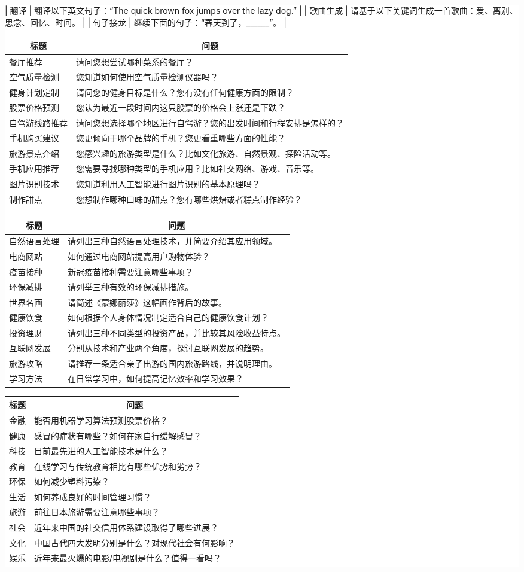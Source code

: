 | 翻译 | 翻译以下英文句子：“The quick brown fox jumps over the lazy dog.” |
| 歌曲生成 | 请基于以下关键词生成一首歌曲：爱、离别、思念、回忆、时间。 |
| 句子接龙 | 继续下面的句子：“春天到了，______”。 |

| 标题                                | 问题                                                                                                    |
|------------------------------------|---------------------------------------------------------------------------------------------------------|
| 餐厅推荐                            | 请问您想尝试哪种菜系的餐厅？                                                                             |
| 空气质量检测                        | 您知道如何使用空气质量检测仪器吗？                                                                        |
| 健身计划定制                        | 请问您的健身目标是什么？您有没有任何健康方面的限制？                                                     |
| 股票价格预测                        | 您认为最近一段时间内这只股票的价格会上涨还是下跌？                                                    |
| 自驾游线路推荐                      | 请问您想选择哪个地区进行自驾游？您的出发时间和行程安排是怎样的？                                          |
| 手机购买建议                        | 您更倾向于哪个品牌的手机？您更看重哪些方面的性能？                                                         |
| 旅游景点介绍                        | 您感兴趣的旅游类型是什么？比如文化旅游、自然景观、探险活动等。                                              |
| 手机应用推荐                        | 您需要寻找哪种类型的手机应用？比如社交网络、游戏、音乐等。                                                 |
| 图片识别技术                        | 您知道利用人工智能进行图片识别的基本原理吗？                                                              |
| 制作甜点                            | 您想制作哪种口味的甜点？您有哪些烘焙或者糕点制作经验？                                                     |

|标题|问题|
|---|---|
|自然语言处理|请列出三种自然语言处理技术，并简要介绍其应用领域。|
|电商网站|如何通过电商网站提高用户购物体验？|
|疫苗接种|新冠疫苗接种需要注意哪些事项？|
|环保减排|请列举三种有效的环保减排措施。|
|世界名画|请简述《蒙娜丽莎》这幅画作背后的故事。|
|健康饮食|如何根据个人身体情况制定适合自己的健康饮食计划？|
|投资理财|请列出三种不同类型的投资产品，并比较其风险收益特点。|
|互联网发展|分别从技术和产业两个角度，探讨互联网发展的趋势。|
|旅游攻略|请推荐一条适合亲子出游的国内旅游路线，并说明理由。|
|学习方法|在日常学习中，如何提高记忆效率和学习效果？|

| 标题 | 问题 |
| --- | --- |
| 金融 | 能否用机器学习算法预测股票价格？ |
| 健康 | 感冒的症状有哪些？如何在家自行缓解感冒？ |
| 科技 | 目前最先进的人工智能技术是什么？ |
| 教育 | 在线学习与传统教育相比有哪些优势和劣势？ |
| 环保 | 如何减少塑料污染？ |
| 生活 | 如何养成良好的时间管理习惯？ |
| 旅游 | 前往日本旅游需要注意哪些事项？ |
| 社会 | 近年来中国的社交信用体系建设取得了哪些进展？ |
| 文化 | 中国古代四大发明分别是什么？对现代社会有何影响？ |
| 娱乐 | 近年来最火爆的电影/电视剧是什么？值得一看吗？ |
